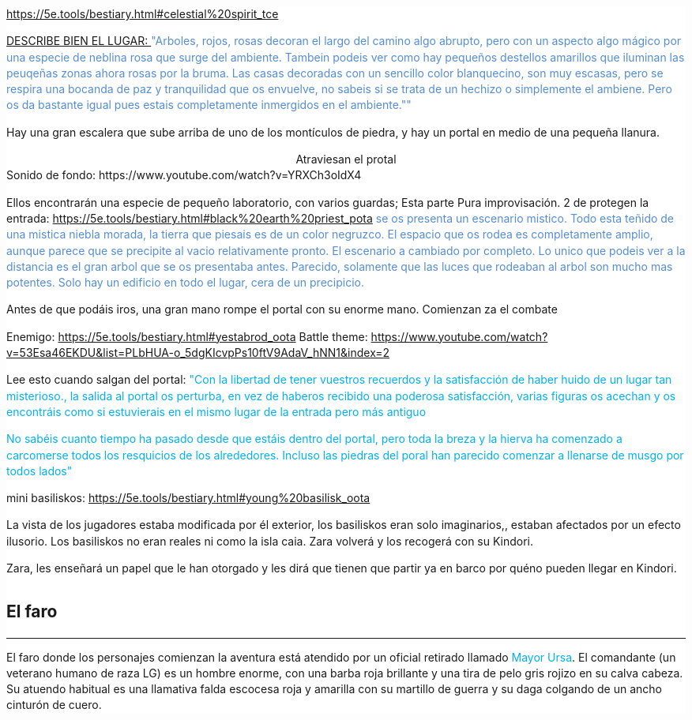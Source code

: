 https://5e.tools/bestiary.html#celestial%20spirit_tce

<u>DESCRIBE BIEN EL LUGAR: </u> <font color="#548dd4">"Arboles, rojos, rosas decoran el largo del camino algo abrupto, pero con un aspecto algo mágico por una especie de neblina rosa que surge del ambiente. Tambein podeis ver como hay pequeños destellos amarillos que iluminan las peuqeñas zonas ahora rosas por la bruma. Las casas decoradas con un sencillo color blanquecino, son muy escasas, pero se respira una bocanda de paz y tranquilidad que os envuelve, no sabeis si se trata de un hechizo o simplemente el ambiene. Pero os da bastante igual pues estais completamente inmergidos en el ambiente.""</font>

Hay una gran escalera que sube arriba de uno de los montículos de piedra, y hay un portal en medio de una pequeña llanura.

<center>Atraviesan el protal</center>
Sonido de fondo: https://www.youtube.com/watch?v=YRXCh3oIdX4

Ellos encontrarán una especie de pequeño laboratorio, con varios guardas; Esta parte Pura improvisación.
2 de protegen la entrada: https://5e.tools/bestiary.html#black%20earth%20priest_pota
<font color="#548dd4">se os presenta un escenario mistico. Todo esta teñido de una mistica niebla morada, la tierra que piesais es de un color negruzco. El espacio que os rodea es completamente amplio, aunque parece que se precipite al vacio relativamente pronto. El escenario a cambiado por completo. Lo unico que podeis ver a la distancia es el gran arbol que se os presentaba antes. Parecido, solamente que las luces que rodeaban al arbol son mucho mas potentes. Solo hay un edificio en todo el lugar, cera de un precipicio.</font>


Antes de que podáis iros, una gran mano rompe el portal con su enorme mano. Comienzan za el combate


Enemigo: https://5e.tools/bestiary.html#yestabrod_oota
Battle theme: https://www.youtube.com/watch?v=53Esa46EKDU&list=PLbHUA-o_5dgKIcvpPs10ftV9AdaV_hNN1&index=2

Lee esto cuando salgan del portal: 
<font color="#00b0f0">"Con la libertad de tener vuestros recuerdos y la satisfacción de haber huido de un lugar tan misterioso., la salida al portal os perturba, en vez de haberos recibido una poderosa satisfacción, varias figuras os acechan y os encontráis como si estuvierais en el mismo lugar de la entrada pero más antiguo</font>

<font color="#00b0f0">No sabéis cuanto tiempo ha pasado desde que estáis dentro del portal, pero toda la breza y la hierva ha comenzado a carcomerse todos los resquicios de los alrededores. Incluso las piedras del poral han parecido comenzar a llenarse de musgo por todos lados" </font>

mini basiliskos: https://5e.tools/bestiary.html#young%20basilisk_oota

La vista de los jugadores estaba modificada por él exterior, los basiliskos eran solo imaginarios,, estaban afectados por un efecto ilusorio. Los basiliskos no eran reales ni como la isla caia. Zara volverá y los recogerá con su Kindori.

Zara, les enseñará un papel que le han otorgado y les dirá que tienen que partir ya en barco por quéno pueden llegar en Kindori. 

## El faro
---
El faro donde los personajes comienzan la aventura está atendido por un oficial retirado llamado <font color="#00b0f0">Mayor Ursa</font>. El comandante (un veterano humano de raza LG) es un hombre enorme, con una barba roja brillante y una tira de pelo gris rojizo en su calva cabeza. Su atuendo habitual es una llamativa falda escocesa roja y amarilla con su martillo de guerra y su daga colgando de un ancho cinturón de cuero.
